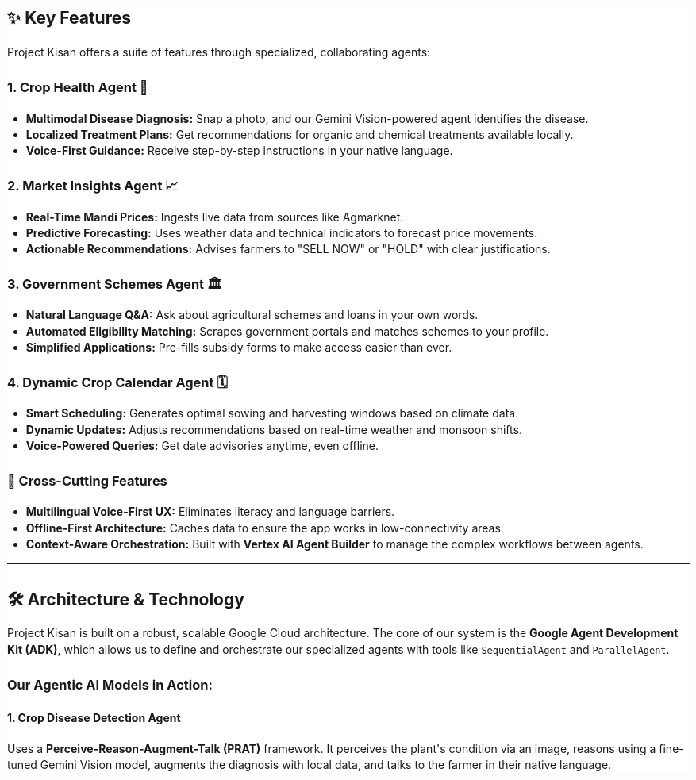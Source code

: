 ## ✨ Key Features

Project Kisan offers a suite of features through specialized, collaborating agents:

### 1. Crop Health Agent 🌿
- **Multimodal Disease Diagnosis:** Snap a photo, and our Gemini Vision-powered agent identifies the disease.
- **Localized Treatment Plans:** Get recommendations for organic and chemical treatments available locally.
- **Voice-First Guidance:** Receive step-by-step instructions in your native language.

### 2. Market Insights Agent 📈
- **Real-Time Mandi Prices:** Ingests live data from sources like Agmarknet.
- **Predictive Forecasting:** Uses weather data and technical indicators to forecast price movements.
- **Actionable Recommendations:** Advises farmers to "SELL NOW" or "HOLD" with clear justifications.

### 3. Government Schemes Agent 🏛️
- **Natural Language Q&A:** Ask about agricultural schemes and loans in your own words.
- **Automated Eligibility Matching:** Scrapes government portals and matches schemes to your profile.
- **Simplified Applications:** Pre-fills subsidy forms to make access easier than ever.

### 4. Dynamic Crop Calendar Agent 🗓️
- **Smart Scheduling:** Generates optimal sowing and harvesting windows based on climate data.
- **Dynamic Updates:** Adjusts recommendations based on real-time weather and monsoon shifts.
- **Voice-Powered Queries:** Get date advisories anytime, even offline.

### 🚀 Cross-Cutting Features
- **Multilingual Voice-First UX:** Eliminates literacy and language barriers.
- **Offline-First Architecture:** Caches data to ensure the app works in low-connectivity areas.
- **Context-Aware Orchestration:** Built with **Vertex AI Agent Builder** to manage the complex workflows between agents.

---

## 🛠️ Architecture & Technology

Project Kisan is built on a robust, scalable Google Cloud architecture. The core of our system is the **Google Agent Development Kit (ADK)**, which allows us to define and orchestrate our specialized agents with tools like `SequentialAgent` and `ParallelAgent`.

### Our Agentic AI Models in Action:

#### 1. Crop Disease Detection Agent
Uses a **Perceive-Reason-Augment-Talk (PRAT)** framework. It perceives the plant's condition via an image, reasons using a fine-tuned Gemini Vision model, augments the diagnosis with local data, and talks to the farmer in their native language.
